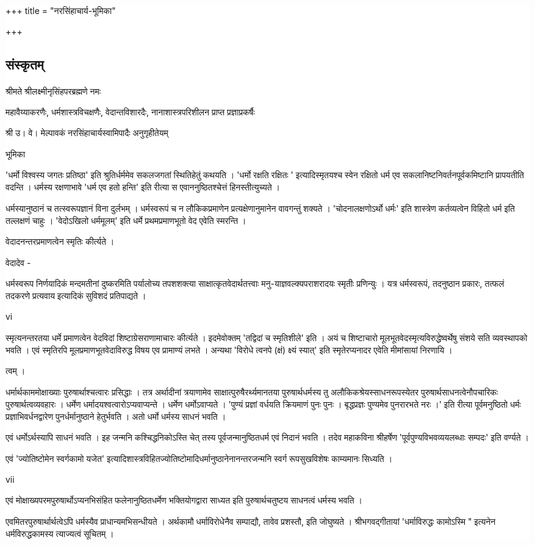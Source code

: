 +++
title = "नरसिंहाचार्य-भूमिका"

+++

## संस्कृतम्
श्रीमते श्रीलक्ष्मीनृसिंहपरब्रह्मणे नमः 

महावैय्याकरणैः, धर्मशास्त्रविचक्षणैः, वेदान्तविशारदैः, नानाशास्त्रपरिशीलन प्राप्त प्रज्ञाप्रकर्षैः 

श्री उ। वे। मेल्पावकं नरसिंहाचार्यस्वामिपादैः अनुगृहीतेयम् 

भूमिका 

'धर्मो विश्वस्य जगतः प्रतिष्ठा' इति श्रुतिर्धर्ममेव सकलजगतां स्थितिहेतुं कथयति । 'धर्मो रक्षति रक्षितः ' इत्यादिस्मृतयश्च स्वेन रक्षितो धर्म एव सकलानिष्टनिवर्तनपूर्वकमिष्टानि प्रापयतीति वदन्ति । धर्मस्य रक्षणाभावे 'धर्म एव हतो हन्ति' इति रीत्या स एवाननुष्ठितश्चेत्तं हिनस्तीत्युच्यते । 

धर्मस्यानुष्ठानं च तत्स्वरूपज्ञानं विना दुर्लभम् । धर्मस्वरूपं च न लौकिकप्रमाणेन प्रत्यक्षेणानुमानेन वावगन्तुं शक्यते । 'चोदनालक्षणोऽर्थो धर्मः' इति शास्त्रेण कर्तव्यत्वेन विहितो धर्म इति तल्लक्षणं चाहुः । 'वेदोऽखिलो धर्ममूलम्' इति धर्मे प्रथमप्रमाणभूतो वेद एवेति स्मरन्ति । 

वेदादनन्तरप्रमाणत्वेन स्मृतिः कीर्त्यते । 

वेदादेव - 

धर्मस्वरूप निर्णयादिकं मन्दमतीनां दुष्करमिति पर्यालोच्य तपशशक्त्या साक्षात्कृतवेदार्थतत्त्वाः मनु-याज्ञवल्क्यपराशरादयः स्मृतीः प्रणिन्युः । यत्र धर्मस्वरूपं, तदनुष्ठान प्रकारः, तत्फलं तदकरणे प्रत्यवाय इत्यादिकं सुविशदं प्रतिपाद्यते । 

vi 

स्मृत्यनन्तरतया धर्मे प्रमाणत्वेन वेदविदां शिष्टाग्रेसराणामाचारः कीर्त्यते । इदमेवोक्तम् 'तद्विदां च स्मृतिशीले' इति । अयं च शिष्टाचारो मूलभूतवेदस्मृत्यविरुद्धेष्वर्थेषु संशये सति व्यवस्थापको भवति । एवं स्मृतिरपि मूलप्रमाणभूतवेदाविरुद्ध विषय एव प्रामाण्यं लभते । अन्यथा 'विरोधे त्वनपे (क्षं) क्ष्यं स्यात्' इति स्मृतेरप्यनादर एवेति मीमांसायां निरणायि । 

त्वम् । 

धर्मार्थकाममोक्षाख्याः पुरुषार्थाश्चत्वारः प्रसिद्धाः । तत्र अर्थादीनां त्रयाणामेव साक्षात्पुरुषैरर्थ्यमानतया पुरुषार्थधर्मस्य तु अलौकिकश्रेयस्साधनरूपस्येतर पुरुषार्थसाधनत्वेनौपचारिकः पुरुषार्थत्वव्यवहारः । धर्मेण धर्मादयश्वत्वारोऽप्यवाप्यन्ते । धर्मेण धर्मोऽवाप्यते । 'पुण्यं प्रज्ञां वर्धयति क्रियमाणं पुनः पुनः । बृद्धप्रज्ञः पुण्यमेव पुनरारभते नरः ।' इति रीत्या पूर्वमनुष्ठितो धर्मः प्रज्ञाभिवर्धनद्वारेण पुनर्धर्मानुष्ठाने हेतुर्भवति । अतो धर्मो धर्मस्य साधनं भवति । 

एवं धर्मोऽर्थस्यापि साधनं भवति । इह जन्मनि कश्चिद्धनिकोऽस्ति चेत् तस्य पूर्वजन्मानुष्ठितधर्म एवं निदानं भवति । तदेव महाकविना श्रीहर्षेण 'पूर्वपुण्यविभवव्ययलब्धाः सम्पदः' इति वर्ण्यते । 

एवं 'ज्योतिष्टोमेन स्वर्गकामो यजेत' इत्यादिशास्त्रविहितज्योतिष्टोमादिधर्मानुष्ठानेनानन्तरजन्मनि स्वर्ग रूपसुखविशेषः काम्यमानः सिध्यति । 

vii 

एवं मोक्षाख्यपरमपुरुषार्थोऽप्यनभिसंहित फलेनानुष्ठितधर्मेण भक्तियोगद्वारा साध्यत इति पुरुषार्थचतुष्टय साधनत्वं धर्मस्य भवति । 

एवमितरपुरुषार्थार्थत्वेऽपि धर्मस्यैव प्राधान्यमभिसन्धीयते । अर्थकामौ धर्माविरोधेनैव सम्पाद्यौ, तावेव प्रशस्तौ, इति जोघुष्यते । श्रीभगवद्गीतायां 'धर्माविरुद्धः कामोऽस्मि " इत्यनेन धर्मविरुद्धकामस्य त्याज्यत्वं सूचितम् । 
